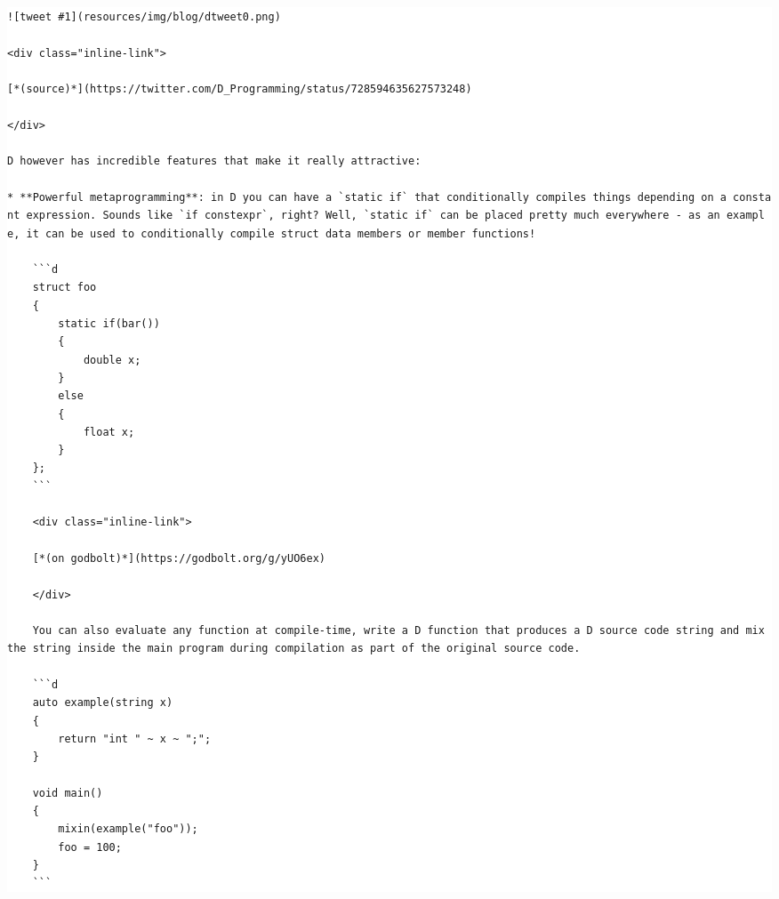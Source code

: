     ![tweet #1](resources/img/blog/dtweet0.png)

    <div class="inline-link">

    [*(source)*](https://twitter.com/D_Programming/status/728594635627573248)

    </div>

    D however has incredible features that make it really attractive:

    * **Powerful metaprogramming**: in D you can have a `static if` that conditionally compiles things depending on a constant expression. Sounds like `if constexpr`, right? Well, `static if` can be placed pretty much everywhere - as an example, it can be used to conditionally compile struct data members or member functions!

        ```d
        struct foo
        {
            static if(bar())
            {
                double x;
            }
            else
            {
                float x;
            }
        };
        ```

        <div class="inline-link">

        [*(on godbolt)*](https://godbolt.org/g/yUO6ex)

        </div>

        You can also evaluate any function at compile-time, write a D function that produces a D source code string and mix the string inside the main program during compilation as part of the original source code.

        ```d
        auto example(string x)
        {
            return "int " ~ x ~ ";";
        }

        void main()
        {
            mixin(example("foo"));
            foo = 100;
        }
        ```
